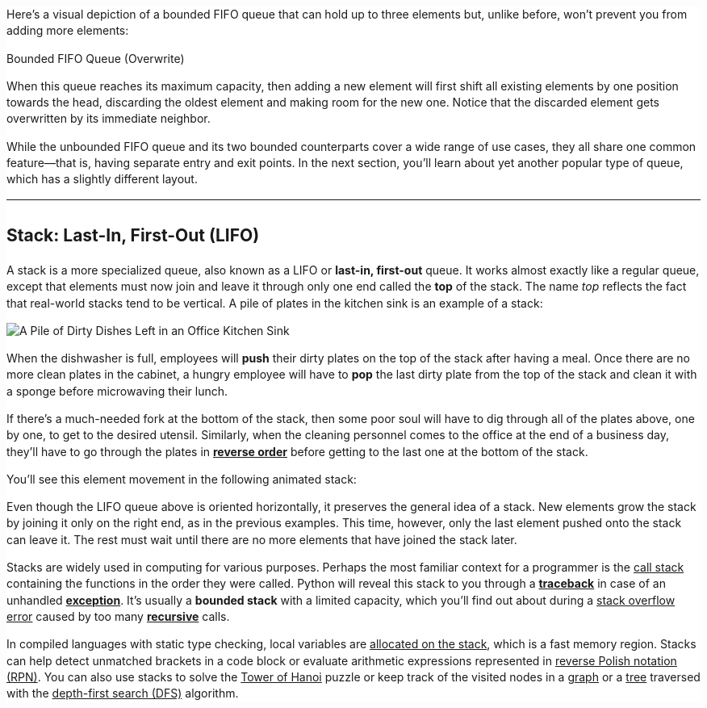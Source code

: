 Here’s a visual depiction of a bounded FIFO queue that can hold up to three elements but, unlike before, won’t prevent you from adding more elements:

Bounded FIFO Queue (Overwrite)

When this queue reaches its maximum capacity, then adding a new element will first shift all existing elements by one position towards the head, discarding the oldest element and making room for the new one. Notice that the discarded element gets overwritten by its immediate neighbor.

While the unbounded FIFO queue and its two bounded counterparts cover a wide range of use cases, they all share one common feature—that is, having separate entry and exit points. In the next section, you’ll learn about yet another popular type of queue, which has a slightly different layout.

---

## Stack: Last-In, First-Out (LIFO)

A stack is a more specialized queue, also known as a LIFO or **last-in, first-out** queue. It works almost exactly like a regular queue, except that elements must now join and leave it through only one end called the **top** of the stack. The name *top* reflects the fact that real-world stacks tend to be vertical. A pile of plates in the kitchen sink is an example of a stack:

![A Pile of Dirty Dishes Left in an Office Kitchen Sink](https://files.realpython.com/media/stack.475e76056033.jpg)

When the dishwasher is full, employees will **push** their dirty plates on the top of the stack after having a meal. Once there are no more clean plates in the cabinet, a hungry employee will have to **pop** the last dirty plate from the top of the stack and clean it with a sponge before microwaving their lunch.

If there’s a much-needed fork at the bottom of the stack, then some poor soul will have to dig through all of the plates above, one by one, to get to the desired utensil. Similarly, when the cleaning personnel comes to the office at the end of a business day, they’ll have to go through the plates in [**reverse order**](/realpython.com/python-reverse-list.md) before getting to the last one at the bottom of the stack.

You’ll see this element movement in the following animated stack:

<VidStack src="vimeo/723398613" />

Even though the LIFO queue above is oriented horizontally, it preserves the general idea of a stack. New elements grow the stack by joining it only on the right end, as in the previous examples. This time, however, only the last element pushed onto the stack can leave it. The rest must wait until there are no more elements that have joined the stack later.

Stacks are widely used in computing for various purposes. Perhaps the most familiar context for a programmer is the [<FontIcon icon="fa-brands fa-wikipedia-w"/>call stack](https://en.wikipedia.org/wiki/Call_stack) containing the functions in the order they were called. Python will reveal this stack to you through a [**traceback**](/realpython.com/python-traceback.md) in case of an unhandled [**exception**](/realpython.com/python-exceptions.md). It’s usually a **bounded stack** with a limited capacity, which you’ll find out about during a [<FontIcon icon="fa-brands fa-wikipedia-w"/>stack overflow error](https://en.wikipedia.org/wiki/Stack_buffer_overflow) caused by too many [**recursive**](/realpython.com/python-recursion.md) calls.

In compiled languages with static type checking, local variables are [<FontIcon icon="fa-brands fa-wikipedia-w"/>allocated on the stack](https://en.wikipedia.org/wiki/Stack-based_memory_allocation), which is a fast memory region. Stacks can help detect unmatched brackets in a code block or evaluate arithmetic expressions represented in [<FontIcon icon="fa-brands fa-wikipedia-w"/>reverse Polish notation (RPN)](https://en.wikipedia.org/wiki/Reverse_Polish_notation). You can also use stacks to solve the [<FontIcon icon="fa-brands fa-wikipedia-w"/>Tower of Hanoi](https://en.wikipedia.org/wiki/Tower_of_Hanoi) puzzle or keep track of the visited nodes in a [<FontIcon icon="fa-brands fa-wikipedia-w"/>graph](https://en.wikipedia.org/wiki/Graph_(abstract_data_type)) or a [<FontIcon icon="fa-brands fa-wikipedia-w"/>tree](https://en.wikipedia.org/wiki/Tree_(data_structure)) traversed with the [<FontIcon icon="fa-brands fa-wikipedia-w"/>depth-first search (DFS)](https://en.wikipedia.org/wiki/Depth-first_search) algorithm.
